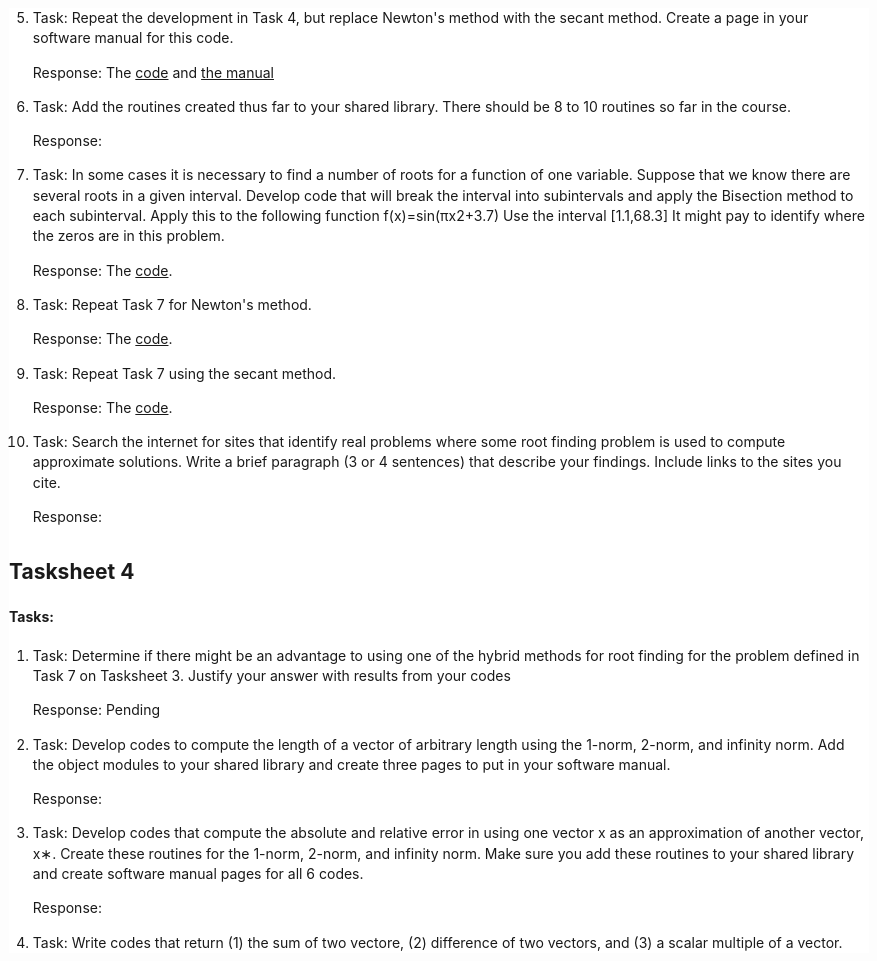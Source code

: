 5.  Task: Repeat the development in Task 4, but replace Newton's method with the secant method. Create a page in your software manual for this code.

    Response: The [code](https://github.com/bdpack5/math4610/blob/master/Homework_3/secantHybrid.cpp) and [the manual](https://github.com/bdpack5/math4610/blob/master/Software%20Manual/SMsecantHybrid.md)

6.  Task:  Add the routines created thus far to your shared library. There should be 8 to 10 routines so far in the course.

    Response:

7.  Task: In some cases it is necessary to find a number of roots for a function of one variable. Suppose that we know there are several roots in a given interval. Develop code that will break the interval into subintervals and apply the Bisection method to each subinterval. Apply this to the following function
    f(x)=sin(πx2+3.7)
Use the interval [1.1,68.3] It might pay to identify where the zeros are in this problem.

    Response: The [code](https://github.com/bdpack5/math4610/blob/master/Homework_3/multiBisect.cpp).

8.  Task: Repeat Task 7 for Newton's method.

    Response: The [code](https://github.com/bdpack5/math4610/blob/master/Homework_3/multiNewton.cpp).

9.  Task: Repeat Task 7 using the secant method.

    Response: The [code](https://github.com/bdpack5/math4610/blob/master/Homework_3/multiSecant.cpp).

10. Task: Search the internet for sites that identify real problems where some root finding problem is used to compute approximate solutions. Write a brief paragraph (3 or 4 sentences) that describe your findings. Include links to the sites you cite.

    Response:

## Tasksheet 4


#### Tasks:

1.  Task: Determine if there might be an advantage to using one of the hybrid methods for root finding for the problem defined in Task 7 on Tasksheet 3. Justify your answer with results from your codes

    Response: Pending

2.  Task: Develop codes to compute the length of a vector of arbitrary length using the 1-norm, 2-norm, and infinity norm. Add the object modules to your shared library and create three pages to put in your software manual.

    Response: 

3.  Task: Develop codes that compute the absolute and relative error in using one vector x as an approximation of another vector, 
x∗. Create these routines for the 1-norm, 2-norm, and infinity norm. Make sure you add these routines to your shared library and create software manual pages for all 6 codes.

    Response: 

4.  Task: Write codes that return (1) the sum of two vectore, (2) difference of two vectors, and (3) a scalar multiple of a vector.
